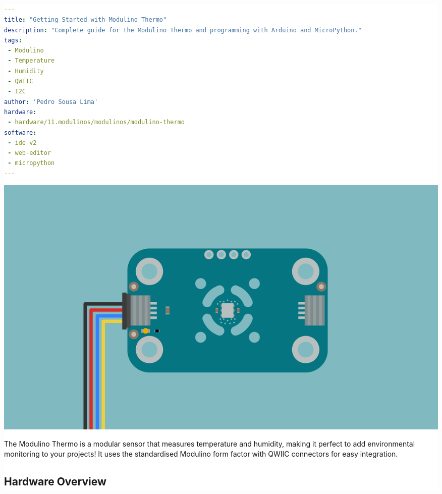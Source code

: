 ```yaml
---
title: "Getting Started with Modulino Thermo"
description: "Complete guide for the Modulino Thermo and programming with Arduino and MicroPython."
tags:
 - Modulino
 - Temperature
 - Humidity
 - QWIIC
 - I2C
author: 'Pedro Sousa Lima'
hardware:
 - hardware/11.modulinos/modulinos/modulino-thermo
software:
 - ide-v2
 - web-editor
 - micropython
---
```


![Thermo Overview](ThermoOverview.png)

The Modulino Thermo is a modular sensor that measures temperature and humidity, making it perfect to add environmental monitoring to your projects! It uses the standardised Modulino form factor with QWIIC connectors for easy integration.

## Hardware Overview
